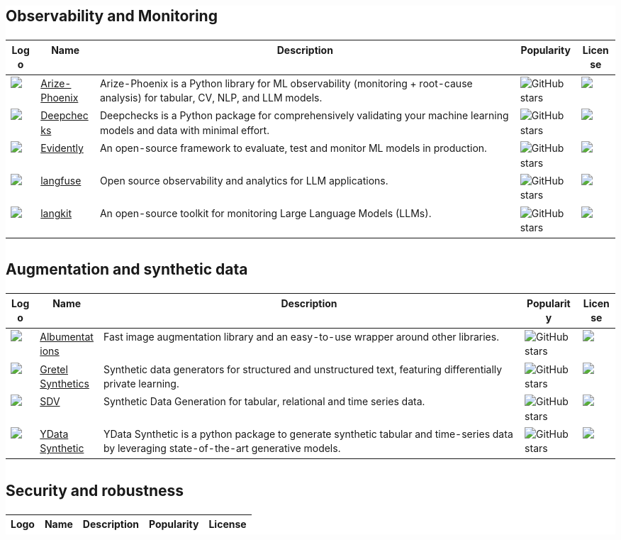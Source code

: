 ## Observability and Monitoring

| Logo | Name | Description | Popularity | License |
| ------- | ---- | ----------- | ---------- | -------- |
| <a href="https://github.com/Arize-ai/phoenix"><img src="https://storage.googleapis.com/arize-assets/phoenix/assets/phoenix-logo-light-no-text.svg"  width="100"/></a> | [Arize-Phoenix](https://github.com/Arize-ai/phoenix) | Arize-Phoenix is a Python library for ML observability (monitoring + root-cause analysis) for tabular, CV, NLP, and LLM models.     | ![GitHub stars](https://img.shields.io/github/stars/Arize-AI/phoenix?style=social) | <a href="https://github.com/Arize-ai/phoenix/blob/main/LICENSE"><img src="https://img.shields.io/github/license/Arize-AI/phoenix" height="15"/></a> |
| <a href="https://github.com/deepchecks/deepchecks"><img src="https://avatars.githubusercontent.com/u/92298186?s=200&v=4"  width="100"/></a> | [Deepchecks](https://github.com/deepchecks/deepchecks) | Deepchecks is a Python package for comprehensively validating your machine learning models and data with minimal effort.     | ![GitHub stars](https://img.shields.io/github/stars/deepchecks/deepchecks?style=social) | <a href="https://github.com/deepchecks/deepchecks/blob/main/LICENSE"><img src="https://img.shields.io/github/license/deepchecks/deepchecks" height="15"/></a> |
| <a href="https://github.com/evidentlyai/evidently"><img src="https://avatars.githubusercontent.com/u/75031056?s=200&v=4"  width="100"/></a> | [Evidently](https://github.com/evidentlyai/evidently) | An open-source framework to evaluate, test and monitor ML models in production.    | ![GitHub stars](https://img.shields.io/github/stars/evidentlyai/evidently?style=social) | <a href="https://github.com/evidentlyai/evidently/blob/main/LICENSE"><img src="https://img.shields.io/github/license/evidentlyai/evidently" height="15"/></a> |
| <a href="https://github.com/langfuse/langfuse"><img src="https://avatars.githubusercontent.com/u/134601687?s=200&v=4"  width="100"/></a> | [langfuse](https://github.com/langfuse/langfuse) | Open source observability and analytics for LLM applications.   | ![GitHub stars](https://img.shields.io/github/stars/langfuse/langfuse?style=social) | <a href="https://github.com/langfuse/langfuse/blob/main/LICENSE"><img src="https://img.shields.io/github/license/langfuse/langfuse" height="15"/></a> |
| <a href="https://github.com/whylabs/langkit"><img src="https://avatars.githubusercontent.com/u/56651354?s=200&v=4"  width="100"/></a> | [langkit](https://github.com/whylabs/langkit) | An open-source toolkit for monitoring Large Language Models (LLMs).   | ![GitHub stars](https://img.shields.io/github/stars/whylabs/langkit?style=social) | <a href="https://github.com/whylabs/langkit/blob/main/LICENSE"><img src="https://img.shields.io/github/license/whylabs/langkit" height="15"/></a> |

## Augmentation and synthetic data

| Logo | Name | Description | Popularity | License |
| ------- | ---- | ----------- | ---------- | -------- |
| <a href="https://github.com/albumentations-team/albumentations"><img src="https://avatars.githubusercontent.com/u/57894582?s=200&v=4"  width="100"/></a> | [Albumentations](https://github.com/albumentations-team/albumentations) | Fast image augmentation library and an easy-to-use wrapper around other libraries.    | ![GitHub stars](https://img.shields.io/github/stars/albumentations-team/albumentations?style=social) | <a href="https://github.com/albumentations-team/albumentations/blob/main/LICENSE"><img src="https://img.shields.io/github/license/albumentations-team/albumentations" height="15"/></a> |
| <a href="https://github.com/gretelai/gretel-synthetics"><img src="https://camo.githubusercontent.com/d9af85480f0c8d7eef05a377d31b2a4471e83371a92c2fca462943db8dc68bf6/68747470733a2f2f67726574656c2d7075626c69632d776562736974652e73332e616d617a6f6e6177732e636f6d2f6173736574732f676f62735f7468655f6361745f4031782e706e67"  width="100"/></a> | [Gretel Synthetics](https://github.com/gretelai/gretel-synthetics) | Synthetic data generators for structured and unstructured text, featuring differentially private learning.     | ![GitHub stars](https://img.shields.io/github/stars/gretelai/gretel-synthetics?style=social) | <a href="https://github.com/gretelai/gretel-synthetics/blob/main/LICENSE"><img src="https://img.shields.io/github/license/gretelai/gretel-synthetics" height="15"/></a> |
| <a href="https://github.com/sdv-dev/SDV"><img src="https://raw.githubusercontent.com/sdv-dev/SDV/master/docs/images/SDV-DataCebo.png"  width="100"/></a> | [SDV](https://github.com/sdv-dev/SDV) | Synthetic Data Generation for tabular, relational and time series data.     | ![GitHub stars](https://img.shields.io/github/stars/sdv-dev/SDV?style=social) | <a href="https://github.com/sdv-dev/SDV/blob/main/LICENSE"><img src="https://img.shields.io/github/license/sdv-dev/SDV" height="15"/></a> |
| <a href="https://github.com/ydataai/ydata-synthetic"><img src="https://assets.ydata.ai/oss/ydata-synthetic-_red.png"  width="100"/></a> | [YData Synthetic](https://github.com/ydataai/ydata-synthetic) | YData Synthetic is a python package to generate synthetic tabular and time-series data by leveraging state-of-the-art generative models. | ![GitHub stars](https://img.shields.io/github/stars/ydataai/ydata-synthetic?style=social) | <a href="https://github.com/ydataai/ydata-synthetic/blob/dev/LICENSE"><img src="https://img.shields.io/github/license/ydataai/ydata-synthetic" height="15"/></a> |

## Security and robustness

| Logo | Name | Description | Popularity | License |
| ------- | ---- | ----------- | ---------- | -------- |